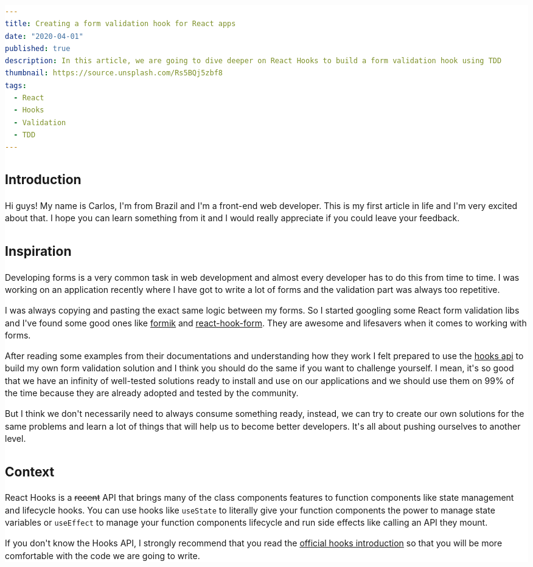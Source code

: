 ```yaml
---
title: Creating a form validation hook for React apps
date: "2020-04-01"
published: true
description: In this article, we are going to dive deeper on React Hooks to build a form validation hook using TDD
thumbnail: https://source.unsplash.com/Rs5BQj5zbf8
tags:
  - React
  - Hooks
  - Validation
  - TDD
---
```


## Introduction

Hi guys! My name is Carlos, I'm from Brazil and I'm a front-end web developer. This is my first article in life and I'm very excited about that. I hope you can learn something from it and I would really appreciate if you could leave your feedback.

## Inspiration

Developing forms is a very common task in web development and almost every developer has to do this from time to time. I was working on an application recently where I have got to write a lot of forms and the validation part was always too repetitive.

I was always copying and pasting the exact same logic between my forms. So I started googling some React form validation libs and I've found some good ones like [formik](https://jaredpalmer.com/formik) and [react-hook-form](https://react-hook-form.com/). They are awesome and lifesavers when it comes to working with forms.

After reading some examples from their documentations and understanding how they work I felt prepared to use the [hooks api](https://reactjs.org/docs/hooks-reference.html) to build my own form validation solution and I think you should do the same if you want to challenge yourself. I mean, it's so good that we have an infinity of well-tested solutions ready to install and use on our applications and we should use them on 99% of the time because they are already adopted and tested by the community.

But I think we don't necessarily need to always consume something ready, instead, we can try to create our own solutions for the same problems and learn a lot of things that will help us to become better developers. It's all about pushing ourselves to another level.

## Context

React Hooks is a ~~recent~~ API that brings many of the class components features to function components like state management and lifecycle hooks. You can use hooks like `useState` to literally give your function components the power to manage state variables or `useEffect` to manage your function components lifecycle and run side effects like calling an API they mount.

If you don't know the Hooks API, I strongly recommend that you read the [official hooks introduction](https://reactjs.org/docs/hooks-intro.html) so that you will be more comfortable with the code we are going to write.
